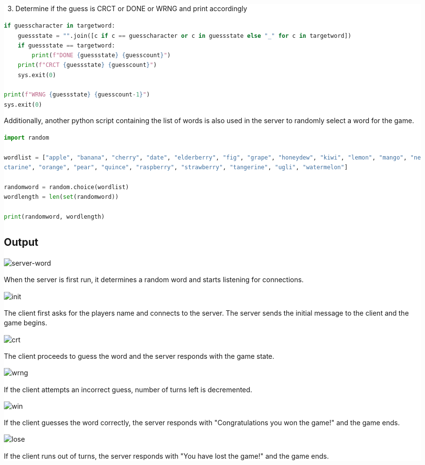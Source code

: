 3. Determine if the guess is CRCT or DONE or WRNG and print accordingly
```python
if guesscharacter in targetword:
    guessstate = "".join([c if c == guesscharacter or c in guessstate else "_" for c in targetword])
    if guessstate == targetword:
        print(f"DONE {guessstate} {guesscount}")
    print(f"CRCT {guessstate} {guesscount}")
    sys.exit(0)

print(f"WRNG {guessstate} {guesscount-1}")
sys.exit(0)
```

Additionally, another python script containing the list of words is also used in the server to randomly select a word for the game.

```python
import random

wordlist = ["apple", "banana", "cherry", "date", "elderberry", "fig", "grape", "honeydew", "kiwi", "lemon", "mango", "nectarine", "orange", "pear", "quince", "raspberry", "strawberry", "tangerine", "ugli", "watermelon"]

randomword = random.choice(wordlist)
wordlength = len(set(randomword))

print(randomword, wordlength)
```

## Output

<img width="391" alt="server-word" src="https://github.com/user-attachments/assets/2b093b9b-c369-4b43-8692-aa602531a584">

When the server is first run, it determines a random word and starts listening for connections.

<img width="622" alt="init" src="https://github.com/user-attachments/assets/c6aa00df-b237-4d3c-8ad7-5de76fe5c8e7">

The client first asks for the players name and connects to the server. The server sends the initial message to the client and the game begins.

<img width="354" alt="crt" src="https://github.com/user-attachments/assets/01fa23a0-352c-4fa8-9ea9-03c1e9e55969">

The client proceeds to guess the word and the server responds with the game state.

<img width="359" alt="wrng" src="https://github.com/user-attachments/assets/b0cfa691-a0f8-490c-9a7c-1f4fca8e3b27">

If the client attempts an incorrect guess, number of turns left is decremented.

<img width="389" alt="win" src="https://github.com/user-attachments/assets/959d7baa-da69-4d3c-ac93-7f36afd82886">

If the client guesses the word correctly, the server responds with "Congratulations you won the game!" and the game ends.

<img width="445" alt="lose" src="https://github.com/user-attachments/assets/71692073-cf08-4360-a152-857565ba2a59">

If the client runs out of turns, the server responds with "You have lost the game!" and the game ends.